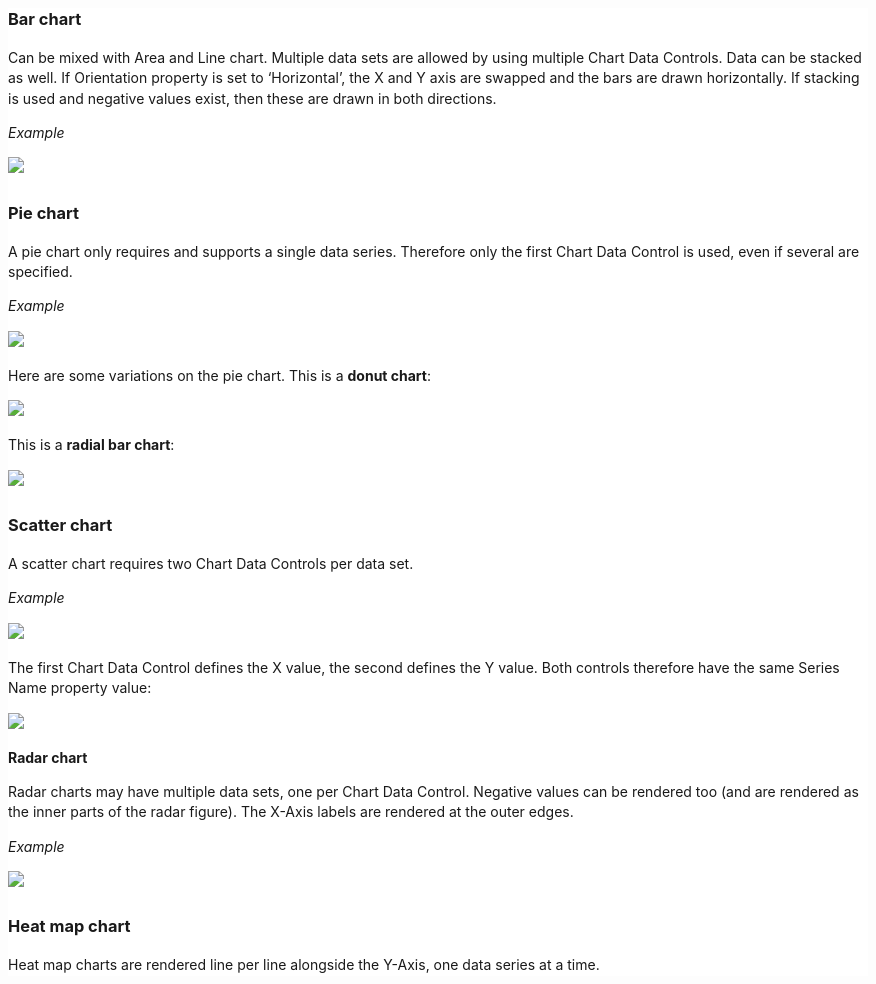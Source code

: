 ### Bar chart

Can be mixed with Area and Line chart. Multiple data sets are allowed by using multiple Chart Data Controls. Data can be stacked as well. If Orientation property is set to ‘Horizontal’, the X and Y axis are swapped and the bars are drawn horizontally. If stacking is used and negative values exist, then these are drawn in both directions.

*Example*

![](/api/Web%20and%20app%20UIs/Web%20Designer%20controls/assets/16ce5aab-25fd-4850-951f-7c03853c451f.png)

### Pie chart

A pie chart only requires and supports a single data series. Therefore only the first Chart Data Control is used, even if several are specified.

*Example*

![](/api/Web%20and%20app%20UIs/Web%20Designer%20controls/assets/4e827c78-9e45-44f9-8b4f-bf8e291856b4.png)

Here are some variations on the pie chart. This is a **donut chart**:

![](/api/Web%20and%20app%20UIs/Web%20Designer%20controls/assets/170df5f9-63df-4bd1-8652-e3447a630821.png)

This is a **radial bar chart**:

![](/api/Web%20and%20app%20UIs/Web%20Designer%20controls/assets/f6aa52c2-87a3-492b-94a2-2ce7f105f9ec.png)

### Scatter chart

A scatter chart requires two Chart Data Controls per data set.

*Example*

![](/api/Web%20and%20app%20UIs/Web%20Designer%20controls/assets/728baa10-e237-4768-969e-c9e5cedf0397.png)

The first Chart Data Control defines the X value, the second defines the Y value. Both controls therefore have the same Series Name property value:

![](/api/Web%20and%20app%20UIs/Web%20Designer%20controls/assets/dcb4fc63-b331-4746-a682-f6c77b434627.png)

**Radar chart**

Radar charts may have multiple data sets, one per Chart Data Control. Negative values can be rendered too (and are rendered as the inner parts of the radar figure). The X-Axis labels are rendered at the outer edges.

*Example*

![](/api/Web%20and%20app%20UIs/Web%20Designer%20controls/assets/f4bb9a4b-7c3c-47c5-9e6b-9086108fc8f6.png)

### Heat map chart

Heat map charts are rendered line per line alongside the Y-Axis, one data series at a time.
